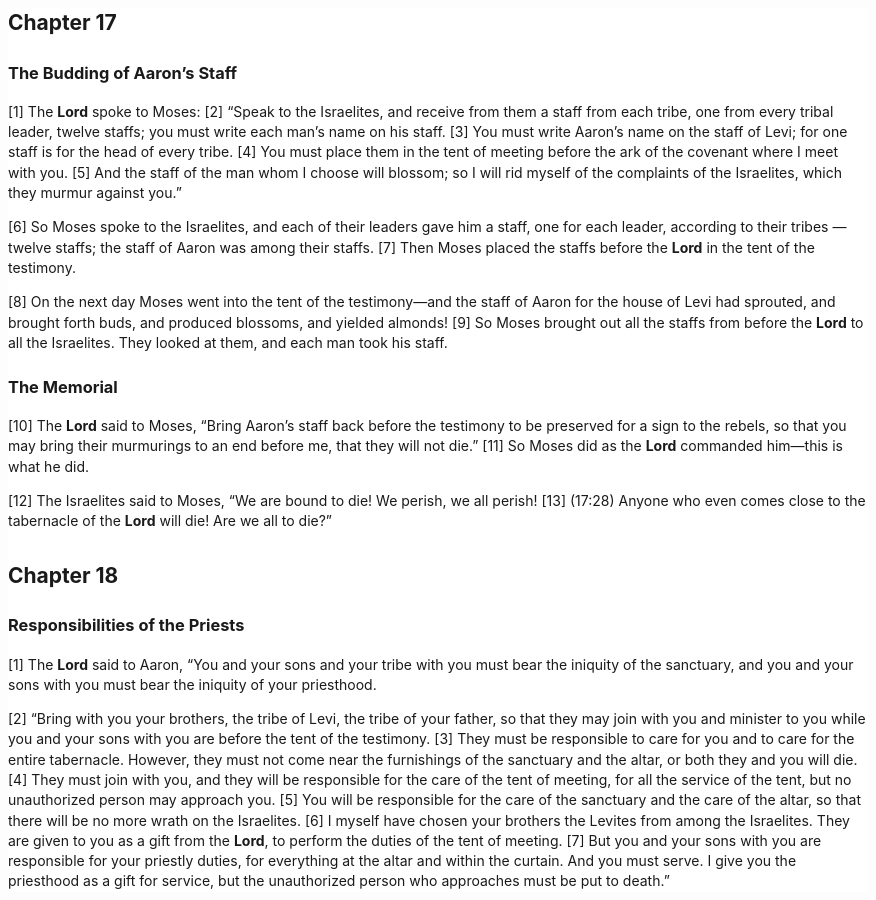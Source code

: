 ## Chapter 17

### The Budding of Aaron’s Staff

[1] The **Lord** spoke to Moses:
[2] “Speak to the Israelites, and receive from them a staff from each tribe, one from every tribal leader, twelve staffs; you must write each man’s name on his staff.
[3] You must write Aaron’s name on the staff of Levi; for one staff is for the head of every tribe.
[4] You must place them in the tent of meeting before the ark of the covenant where I meet with you.
[5] And the staff of the man whom I choose will blossom; so I will rid myself of the complaints of the Israelites, which they murmur against you.”

[6] So Moses spoke to the Israelites, and each of their leaders gave him a staff, one for each leader, according to their tribes —twelve staffs; the staff of Aaron was among their staffs.
[7] Then Moses placed the staffs before the **Lord** in the tent of the testimony.

[8] On the next day Moses went into the tent of the testimony—and the staff of Aaron for the house of Levi had sprouted, and brought forth buds, and produced blossoms, and yielded almonds!
[9] So Moses brought out all the staffs from before the **Lord** to all the Israelites. They looked at them, and each man took his staff.

### The Memorial

[10] The **Lord** said to Moses, “Bring Aaron’s staff back before the testimony to be preserved for a sign to the rebels, so that you may bring their murmurings to an end before me, that they will not die.”
[11] So Moses did as the **Lord** commanded him—this is what he did.

[12] The Israelites said to Moses, “We are bound to die! We perish, we all perish!
[13] (17:28) Anyone who even comes close to the tabernacle of the **Lord** will die! Are we all to die?”

## Chapter 18

### Responsibilities of the Priests

[1] The **Lord** said to Aaron, “You and your sons and your tribe with you must bear the iniquity of the sanctuary, and you and your sons with you must bear the iniquity of your priesthood.

[2] “Bring with you your brothers, the tribe of Levi, the tribe of your father, so that they may join with you and minister to you while you and your sons with you are before the tent of the testimony.
[3] They must be responsible to care for you and to care for the entire tabernacle. However, they must not come near the furnishings of the sanctuary and the altar, or both they and you will die.
[4] They must join with you, and they will be responsible for the care of the tent of meeting, for all the service of the tent, but no unauthorized person may approach you.
[5] You will be responsible for the care of the sanctuary and the care of the altar, so that there will be no more wrath on the Israelites.
[6] I myself have chosen your brothers the Levites from among the Israelites. They are given to you as a gift from the **Lord**, to perform the duties of the tent of meeting.
[7] But you and your sons with you are responsible for your priestly duties, for everything at the altar and within the curtain. And you must serve. I give you the priesthood as a gift for service, but the unauthorized person who approaches must be put to death.”
